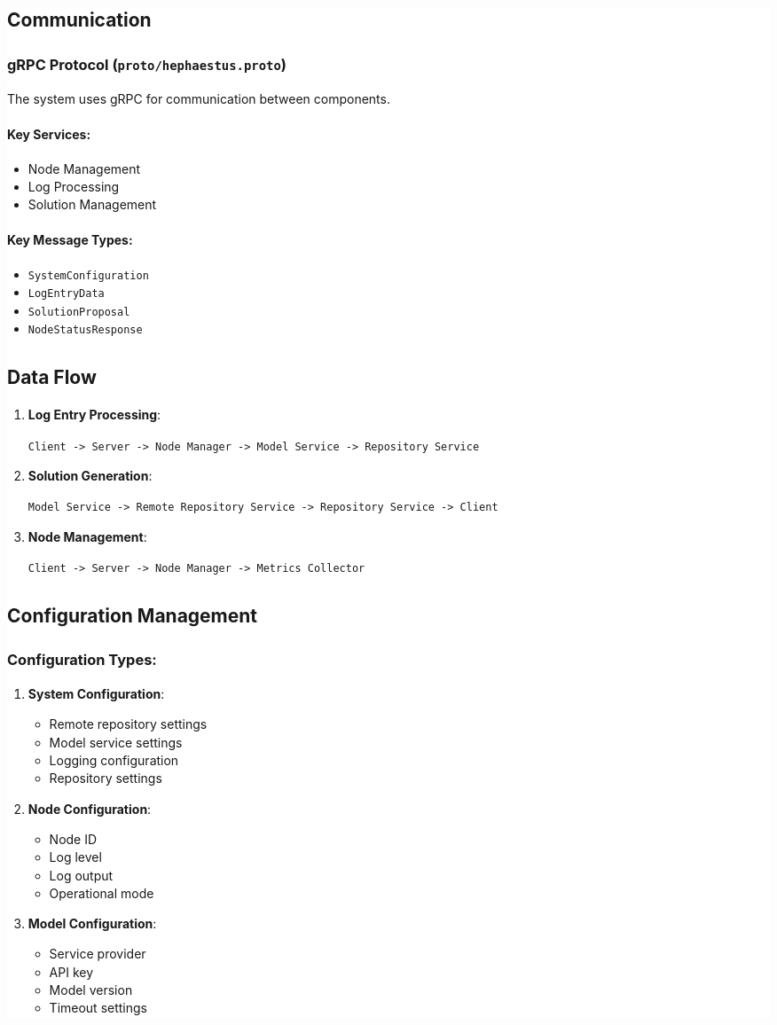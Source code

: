 ## Communication

### gRPC Protocol (`proto/hephaestus.proto`)

The system uses gRPC for communication between components.

#### Key Services:
- Node Management
- Log Processing
- Solution Management

#### Key Message Types:
- `SystemConfiguration`
- `LogEntryData`
- `SolutionProposal`
- `NodeStatusResponse`

## Data Flow

1. **Log Entry Processing**:
   ```
   Client -> Server -> Node Manager -> Model Service -> Repository Service
   ```

2. **Solution Generation**:
   ```
   Model Service -> Remote Repository Service -> Repository Service -> Client
   ```

3. **Node Management**:
   ```
   Client -> Server -> Node Manager -> Metrics Collector
   ```

## Configuration Management

### Configuration Types:

1. **System Configuration**:
   - Remote repository settings
   - Model service settings
   - Logging configuration
   - Repository settings

2. **Node Configuration**:
   - Node ID
   - Log level
   - Log output
   - Operational mode

3. **Model Configuration**:
   - Service provider
   - API key
   - Model version
   - Timeout settings
